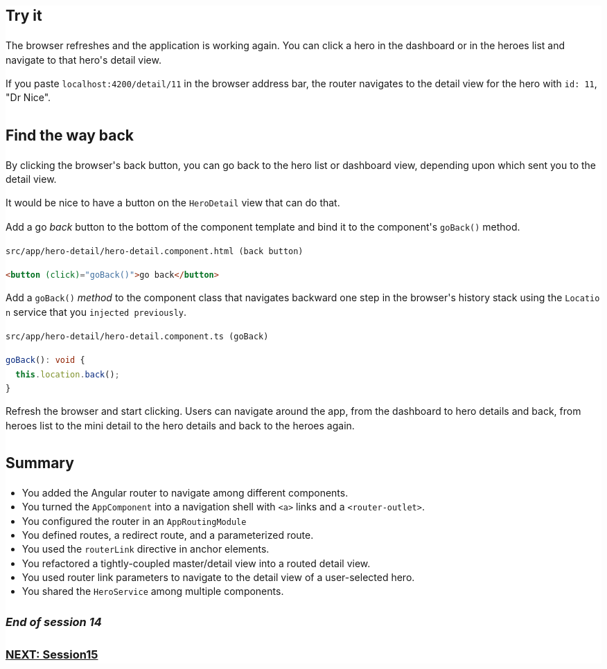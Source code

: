 ## Try it

The browser refreshes and the application is working again. You can click a hero in the dashboard or in the heroes list and navigate to that hero's detail view.

If you paste `localhost:4200/detail/11` in the browser address bar, the router navigates to the detail view for the hero with `id: 11`, "Dr Nice".

## Find the way back
By clicking the browser's back button, you can go back to the hero list or dashboard view, depending upon which sent you to the detail view.

It would be nice to have a button on the `HeroDetail` view that can do that.

Add a go _back_ button to the bottom of the component template and bind it to the component's `goBack()` method.

`src/app/hero-detail/hero-detail.component.html (back button)`
```html
<button (click)="goBack()">go back</button>
```

Add a `goBack()` _method_ to the component class that navigates backward one step in the browser's history stack using the `Location` service that you `injected previously`.

`src/app/hero-detail/hero-detail.component.ts (goBack)`
```typescript
goBack(): void {
  this.location.back();
}
```
Refresh the browser and start clicking. Users can navigate around the app, from the dashboard to hero details and back, from heroes list to the mini detail to the hero details and back to the heroes again.

## Summary

* You added the Angular router to navigate among different components.
* You turned the `AppComponent` into a navigation shell with `<a>` links and a `<router-outlet>`.
* You configured the router in an `AppRoutingModule`
* You defined routes, a redirect route, and a parameterized route.
* You used the `routerLink` directive in anchor elements.
* You refactored a tightly-coupled master/detail view into a routed detail view.
* You used router link parameters to navigate to the detail view of a user-selected hero.
* You shared the `HeroService` among multiple components.


### *End of session 14*

### [NEXT: Session15](session15.md)